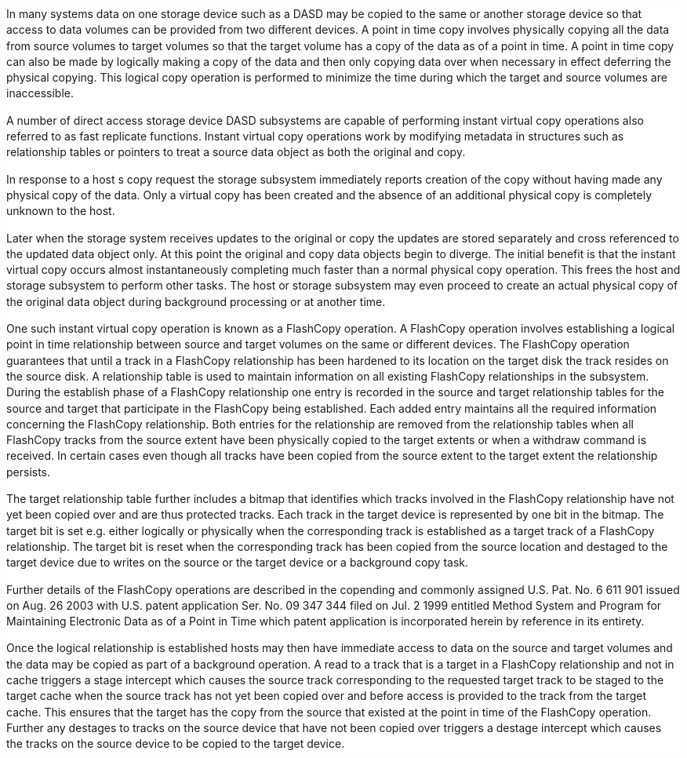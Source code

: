 In many systems data on one storage device such as a DASD may be copied to the same or another storage device so that access to data volumes can be provided from two different devices. A point in time copy involves physically copying all the data from source volumes to target volumes so that the target volume has a copy of the data as of a point in time. A point in time copy can also be made by logically making a copy of the data and then only copying data over when necessary in effect deferring the physical copying. This logical copy operation is performed to minimize the time during which the target and source volumes are inaccessible.

A number of direct access storage device DASD subsystems are capable of performing instant virtual copy operations also referred to as fast replicate functions. Instant virtual copy operations work by modifying metadata in structures such as relationship tables or pointers to treat a source data object as both the original and copy.

In response to a host s copy request the storage subsystem immediately reports creation of the copy without having made any physical copy of the data. Only a virtual copy has been created and the absence of an additional physical copy is completely unknown to the host.

Later when the storage system receives updates to the original or copy the updates are stored separately and cross referenced to the updated data object only. At this point the original and copy data objects begin to diverge. The initial benefit is that the instant virtual copy occurs almost instantaneously completing much faster than a normal physical copy operation. This frees the host and storage subsystem to perform other tasks. The host or storage subsystem may even proceed to create an actual physical copy of the original data object during background processing or at another time.

One such instant virtual copy operation is known as a FlashCopy operation. A FlashCopy operation involves establishing a logical point in time relationship between source and target volumes on the same or different devices. The FlashCopy operation guarantees that until a track in a FlashCopy relationship has been hardened to its location on the target disk the track resides on the source disk. A relationship table is used to maintain information on all existing FlashCopy relationships in the subsystem. During the establish phase of a FlashCopy relationship one entry is recorded in the source and target relationship tables for the source and target that participate in the FlashCopy being established. Each added entry maintains all the required information concerning the FlashCopy relationship. Both entries for the relationship are removed from the relationship tables when all FlashCopy tracks from the source extent have been physically copied to the target extents or when a withdraw command is received. In certain cases even though all tracks have been copied from the source extent to the target extent the relationship persists.

The target relationship table further includes a bitmap that identifies which tracks involved in the FlashCopy relationship have not yet been copied over and are thus protected tracks. Each track in the target device is represented by one bit in the bitmap. The target bit is set e.g. either logically or physically when the corresponding track is established as a target track of a FlashCopy relationship. The target bit is reset when the corresponding track has been copied from the source location and destaged to the target device due to writes on the source or the target device or a background copy task.

Further details of the FlashCopy operations are described in the copending and commonly assigned U.S. Pat. No. 6 611 901 issued on Aug. 26 2003 with U.S. patent application Ser. No. 09 347 344 filed on Jul. 2 1999 entitled Method System and Program for Maintaining Electronic Data as of a Point in Time which patent application is incorporated herein by reference in its entirety.

Once the logical relationship is established hosts may then have immediate access to data on the source and target volumes and the data may be copied as part of a background operation. A read to a track that is a target in a FlashCopy relationship and not in cache triggers a stage intercept which causes the source track corresponding to the requested target track to be staged to the target cache when the source track has not yet been copied over and before access is provided to the track from the target cache. This ensures that the target has the copy from the source that existed at the point in time of the FlashCopy operation. Further any destages to tracks on the source device that have not been copied over triggers a destage intercept which causes the tracks on the source device to be copied to the target device.
